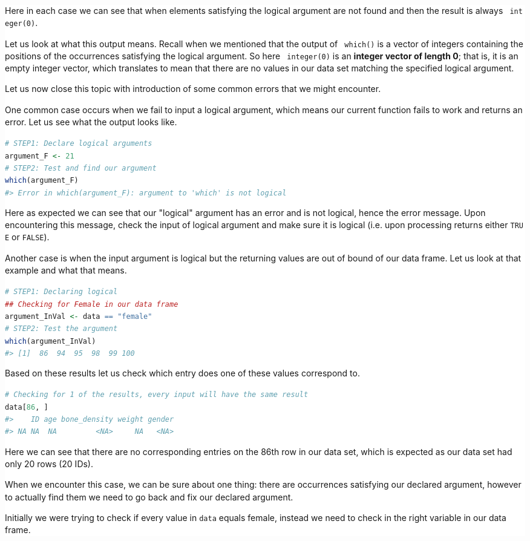 
Here in each case we can see that when elements satisfying the logical argument are not found and then the result is always ` integer(0)`.

Let us look at what this output means. Recall when we mentioned that the output of ` which()` is a vector of integers containing the positions of the occurrences satisfying the logical argument. So here ` integer(0)` is an **integer vector of length 0**; that is, it is an empty integer vector, which translates to mean that there are no values in our data set matching the specified logical argument.

Let us now close this topic with introduction of some common errors that we might encounter.

One common case occurs when we fail to input a logical argument, which means our current function fails to work and returns an error. Let us see what the output looks like.


```r
# STEP1: Declare logical arguments
argument_F <- 21
# STEP2: Test and find our argument
which(argument_F)
#> Error in which(argument_F): argument to 'which' is not logical
```

Here as expected we can see that our "logical" argument has an error and is not logical, hence the error message. Upon encountering this message, check the input of logical argument and make sure it is logical (i.e. upon processing returns either `TRUE` or `FALSE`).

Another case is when the input argument is logical but the returning values are out of bound of our data frame. Let us look at that example and what that means.


```r
# STEP1: Declaring logical
## Checking for Female in our data frame
argument_InVal <- data == "female"
# STEP2: Test the argument
which(argument_InVal)
#> [1]  86  94  95  98  99 100
```

Based on these results let us check which entry does one of these values correspond to.


```r
# Checking for 1 of the results, every input will have the same result
data[86, ]
#>    ID age bone_density weight gender
#> NA NA  NA         <NA>     NA   <NA>
```

Here we can see that there are no corresponding entries on the 86th row in our data set, which is expected as our data set had only 20 rows (20 IDs).

When we encounter this case, we can be sure about one thing: there are occurrences satisfying our declared argument, however to actually find them we need to go back and fix our declared argument.

Initially we were trying to check if every value in `data` equals female, instead we need to check in the right variable in our data frame.
